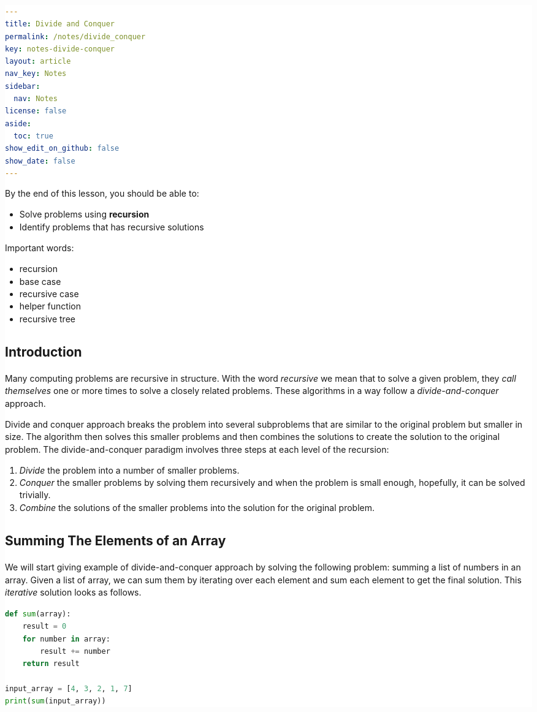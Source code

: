 ```yaml
---
title: Divide and Conquer
permalink: /notes/divide_conquer
key: notes-divide-conquer
layout: article
nav_key: Notes
sidebar:
  nav: Notes
license: false
aside:
  toc: true
show_edit_on_github: false
show_date: false
---
```


By the end of this lesson, you should be able to:

- Solve problems using **recursion**
- Identify problems that has recursive solutions

Important words:

- recursion
- base case
- recursive case
- helper function
- recursive tree

## Introduction

Many computing problems are recursive in structure. With the word _recursive_ we mean that to solve a given problem, they _call themselves_ one or more times to solve a closely related problems. These algorithms in a way follow a _divide-and-conquer_ approach.

Divide and conquer approach breaks the problem into several subproblems that are similar to the original problem but smaller in size. The algorithm then solves this smaller problems and then combines the solutions to create the solution to the original problem. The divide-and-conquer paradigm involves three steps at each level of the recursion:

1. _Divide_ the problem into a number of smaller problems.
1. _Conquer_ the smaller problems by solving them recursively and when the problem is small enough, hopefully, it can be solved trivially.
1. _Combine_ the solutions of the smaller problems into the solution for the original problem.

## Summing The Elements of an Array

We will start giving example of divide-and-conquer approach by solving the following problem: summing a list of numbers in an array. Given a list of array, we can sum them by iterating over each element and sum each element to get the final solution. This _iterative_ solution looks as follows.

```python
def sum(array):
    result = 0
    for number in array:
        result += number
    return result

input_array = [4, 3, 2, 1, 7]
print(sum(input_array))
```
